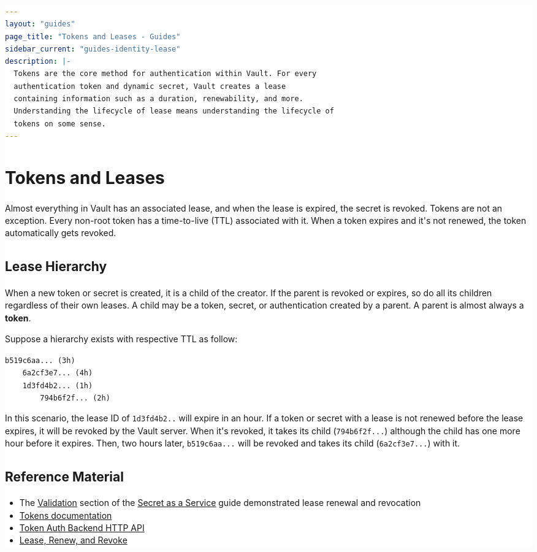 ```yaml
---
layout: "guides"
page_title: "Tokens and Leases - Guides"
sidebar_current: "guides-identity-lease"
description: |-
  Tokens are the core method for authentication within Vault. For every
  authentication token and dynamic secret, Vault creates a lease
  containing information such as a duration, renewability, and more.
  Understanding the lifecycle of lease means understanding the lifecycle of
  tokens on some sense.
---
```


# Tokens and Leases

Almost everything in Vault has an associated lease, and when the lease is
expired, the secret is revoked. Tokens are not an exception. Every non-root
token has a time-to-live (TTL) associated with it. When a token expires and it's
not renewed, the token automatically gets revoked.

## Lease Hierarchy

When a new token or secret is created, it is a child of the creator. If the
parent is revoked or expires, so do all its children regardless of their own
leases. A child may be a token, secret, or authentication created by a parent. A
parent is almost always a **token**.

Suppose a hierarchy exists with respective TTL as follow:

    b519c6aa... (3h)
        6a2cf3e7... (4h)
        1d3fd4b2... (1h)
            794b6f2f... (2h)

In this scenario, the lease ID of `1d3fd4b2..` will expire in an hour. If a
token or secret with a lease is not renewed before the lease expires, it will be
revoked by the Vault server. When it's revoked, it takes its child
(`794b6f2f...`) although the child has one more hour before it expires. Then,
two hours later, `b519c6aa...` will be revoked and takes its child
(`6a2cf3e7...`) with it.


## Reference Material

- The [Validation](/guides/secret-mgmt/dynamic-secrets.html#validation) section of the
[Secret as a Service](/guides/secret-mgmt/dynamic-secrets.html) guide demonstrated lease
renewal and revocation
- [Tokens documentation](/docs/concepts/tokens.html)
- [Token Auth Backend HTTP API](/api/auth/token/index.html)
- [Lease, Renew, and Revoke](/docs/concepts/lease.html)
